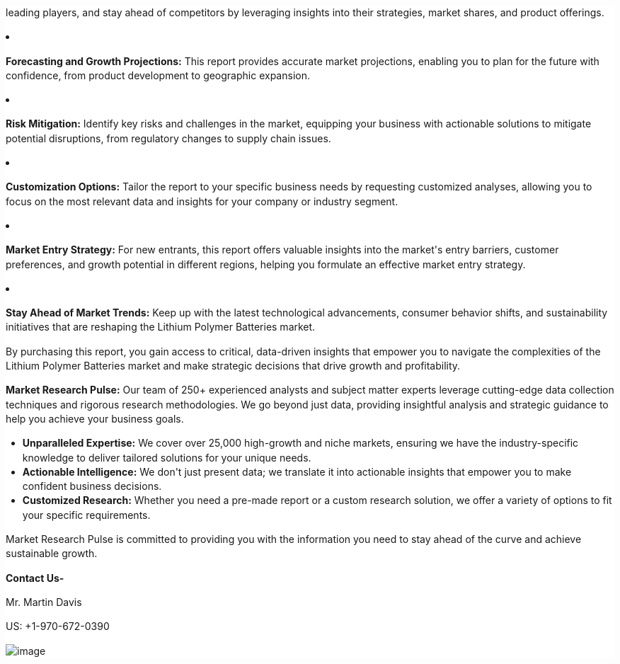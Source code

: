 leading players, and stay ahead of competitors by leveraging insights into their strategies, market shares, and product offerings.</p></li><li><p><strong>Forecasting and Growth Projections:</strong> This report provides accurate market projections, enabling you to plan for the future with confidence, from product development to geographic expansion.</p></li><li><p><strong>Risk Mitigation:</strong> Identify key risks and challenges in the market, equipping your business with actionable solutions to mitigate potential disruptions, from regulatory changes to supply chain issues.</p></li><li><p><strong>Customization Options:</strong> Tailor the report to your specific business needs by requesting customized analyses, allowing you to focus on the most relevant data and insights for your company or industry segment.</p></li><li><p><strong>Market Entry Strategy:</strong> For new entrants, this report offers valuable insights into the market's entry barriers, customer preferences, and growth potential in different regions, helping you formulate an effective market entry strategy.</p></li><li><p><strong>Stay Ahead of Market Trends:</strong> Keep up with the latest technological advancements, consumer behavior shifts, and sustainability initiatives that are reshaping the Lithium Polymer Batteries market.</p></li></ol><p>By purchasing this report, you gain access to critical, data-driven insights that empower you to navigate the complexities of the Lithium Polymer Batteries market and make strategic decisions that drive growth and profitability.</p><p><strong>Market Research Pulse:</strong>&nbsp;Our team of 250+ experienced analysts and subject matter experts leverage cutting-edge data collection techniques and rigorous research methodologies. We go beyond just data, providing insightful analysis and strategic guidance to help you achieve your business goals.</p><ul><li><strong>Unparalleled Expertise:</strong>&nbsp;We cover over 25,000 high-growth and niche markets, ensuring we have the industry-specific knowledge to deliver tailored solutions for your unique needs.</li><li><strong>Actionable Intelligence:</strong>&nbsp;We don't just present data; we translate it into actionable insights that empower you to make confident business decisions.</li><li><strong>Customized Research:</strong>&nbsp;Whether you need a pre-made report or a custom research solution, we offer a variety of options to fit your specific requirements.</li></ul><p>Market Research Pulse is committed to providing you with the information you need to stay ahead of the curve and achieve sustainable growth.</p><p><strong>Contact Us-</strong></p><p>Mr. Martin Davis</p><p>US: +1-970-672-0390</p>
![image](https://github.com/user-attachments/assets/e47b805c-13ea-43dd-8288-89c5e39e95e0)
